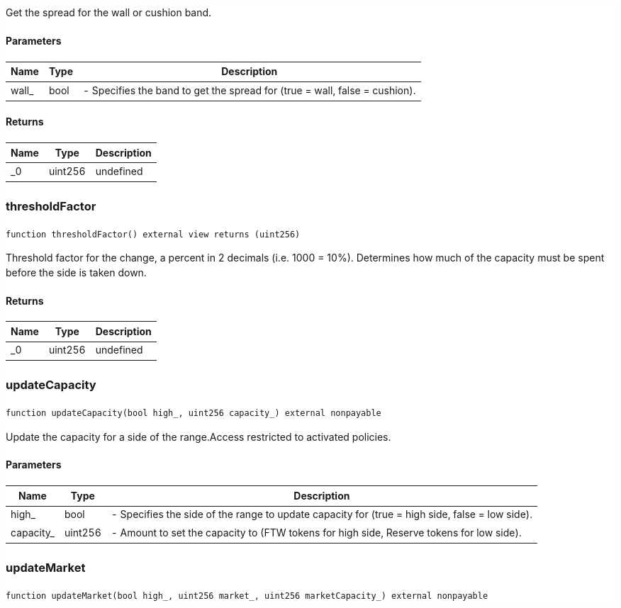 Get the spread for the wall or cushion band.



#### Parameters

| Name | Type | Description |
|---|---|---|
| wall_ | bool | - Specifies the band to get the spread for (true = wall, false = cushion). |

#### Returns

| Name | Type | Description |
|---|---|---|
| _0 | uint256 | undefined |

### thresholdFactor

```solidity
function thresholdFactor() external view returns (uint256)
```

Threshold factor for the change, a percent in 2 decimals (i.e. 1000 = 10%). Determines how much of the capacity must be spent before the side is taken down.




#### Returns

| Name | Type | Description |
|---|---|---|
| _0 | uint256 | undefined |

### updateCapacity

```solidity
function updateCapacity(bool high_, uint256 capacity_) external nonpayable
```

Update the capacity for a side of the range.Access restricted to activated policies.



#### Parameters

| Name | Type | Description |
|---|---|---|
| high_ | bool | - Specifies the side of the range to update capacity for (true = high side, false = low side). |
| capacity_ | uint256 | - Amount to set the capacity to (FTW tokens for high side, Reserve tokens for low side). |

### updateMarket

```solidity
function updateMarket(bool high_, uint256 market_, uint256 marketCapacity_) external nonpayable
```

